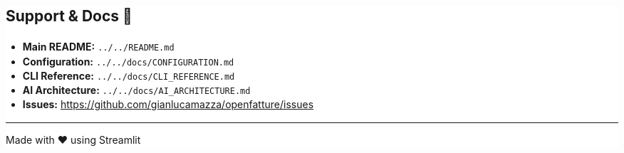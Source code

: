 ## Support & Docs 📖

- **Main README:** `../../README.md`
- **Configuration:** `../../docs/CONFIGURATION.md`
- **CLI Reference:** `../../docs/CLI_REFERENCE.md`
- **AI Architecture:** `../../docs/AI_ARCHITECTURE.md`
- **Issues:** https://github.com/gianlucamazza/openfatture/issues

---

Made with ❤️ using Streamlit
